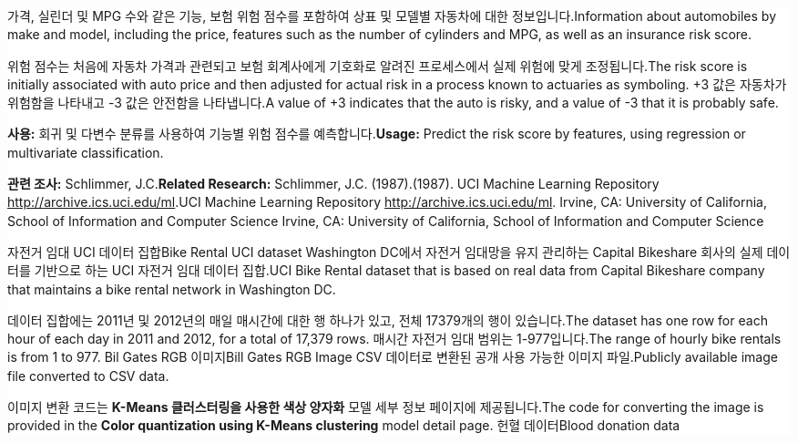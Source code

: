 <span data-ttu-id="b16fd-125">가격, 실린더 및 MPG 수와 같은 기능, 보험 위험 점수를 포함하여 상표 및 모델별 자동차에 대한 정보입니다.</span><span class="sxs-lookup"><span data-stu-id="b16fd-125">Information about automobiles by make and model, including the price, features such as the number of cylinders and MPG, as well as an insurance risk score.</span></span><p> </p><span data-ttu-id="b16fd-126">위험 점수는 처음에 자동차 가격과 관련되고 보험 회계사에게 기호화로 알려진 프로세스에서 실제 위험에 맞게 조정됩니다.</span><span class="sxs-lookup"><span data-stu-id="b16fd-126">The risk score is initially associated with auto price and then adjusted for actual risk in a process known to actuaries as symboling.</span></span> <span data-ttu-id="b16fd-127">+3 값은 자동차가 위험함을 나타내고 -3 값은 안전함을 나타냅니다.</span><span class="sxs-lookup"><span data-stu-id="b16fd-127">A value of +3 indicates that the auto is risky, and a value of -3 that it is probably safe.</span></span><p> </p><span data-ttu-id="b16fd-128"><b>사용:</b> 회귀 및 다변수 분류를 사용하여 기능별 위험 점수를 예측합니다.</span><span class="sxs-lookup"><span data-stu-id="b16fd-128"><b>Usage:</b> Predict the risk score by features, using regression or multivariate classification.</span></span> <p> </p><span data-ttu-id="b16fd-129"><b>관련 조사:</b> Schlimmer, J.C.</span><span class="sxs-lookup"><span data-stu-id="b16fd-129"><b>Related Research:</b> Schlimmer, J.C.</span></span> <span data-ttu-id="b16fd-130">(1987).</span><span class="sxs-lookup"><span data-stu-id="b16fd-130">(1987).</span></span> <span data-ttu-id="b16fd-131">UCI Machine Learning Repository <a href="http://archive.ics.uci.edu/ml">http://archive.ics.uci.edu/ml</a>.</span><span class="sxs-lookup"><span data-stu-id="b16fd-131">UCI Machine Learning Repository <a href="http://archive.ics.uci.edu/ml">http://archive.ics.uci.edu/ml</a>.</span></span> <span data-ttu-id="b16fd-132">Irvine, CA: University of California, School of Information and Computer Science </span><span class="sxs-lookup"><span data-stu-id="b16fd-132">Irvine, CA: University of California, School of Information and Computer Science</span></span> </td>
</tr>

<tr ID=bike-rental-uci-dataset>
  <td valign=top><span data-ttu-id="b16fd-133">자전거 임대 UCI 데이터 집합</span><span class="sxs-lookup"><span data-stu-id="b16fd-133">Bike Rental UCI dataset</span></span></td>
  <td valign=top>
<span data-ttu-id="b16fd-134">Washington DC에서 자전거 임대망을 유지 관리하는 Capital Bikeshare 회사의 실제 데이터를 기반으로 하는 UCI 자전거 임대 데이터 집합.</span><span class="sxs-lookup"><span data-stu-id="b16fd-134">UCI Bike Rental dataset that is based on real data from Capital Bikeshare company that maintains a bike rental network in Washington DC.</span></span><p> </p><span data-ttu-id="b16fd-135">데이터 집합에는 2011년 및 2012년의 매일 매시간에 대한 행 하나가 있고, 전체 17379개의 행이 있습니다.</span><span class="sxs-lookup"><span data-stu-id="b16fd-135">The dataset has one row for each hour of each day in 2011 and 2012, for a total of 17,379 rows.</span></span> <span data-ttu-id="b16fd-136">매시간 자전거 임대 범위는 1-977입니다.</span><span class="sxs-lookup"><span data-stu-id="b16fd-136">The range of hourly bike rentals is from 1 to 977.</span></span>

  </td>
</tr>

<tr ID=bill-gates-rgb-image>
  <td valign=top><span data-ttu-id="b16fd-137">Bil Gates RGB 이미지</span><span class="sxs-lookup"><span data-stu-id="b16fd-137">Bill Gates RGB Image</span></span></td>
  <td valign=top>
<span data-ttu-id="b16fd-138">CSV 데이터로 변환된 공개 사용 가능한 이미지 파일.</span><span class="sxs-lookup"><span data-stu-id="b16fd-138">Publicly available image file converted to CSV data.</span></span><p> </p><span data-ttu-id="b16fd-139">이미지 변환 코드는 <strong>K-Means 클러스터링을 사용한 색상 양자화</strong> 모델 세부 정보 페이지에 제공됩니다.</span><span class="sxs-lookup"><span data-stu-id="b16fd-139">The code for converting the image is provided in the <strong>Color quantization using K-Means clustering</strong> model detail page.</span></span>
  </td>
</tr>

<tr>
  <td valign=top><span data-ttu-id="b16fd-140">헌혈 데이터</span><span class="sxs-lookup"><span data-stu-id="b16fd-140">Blood donation data</span></span></td>
  <td valign=top>